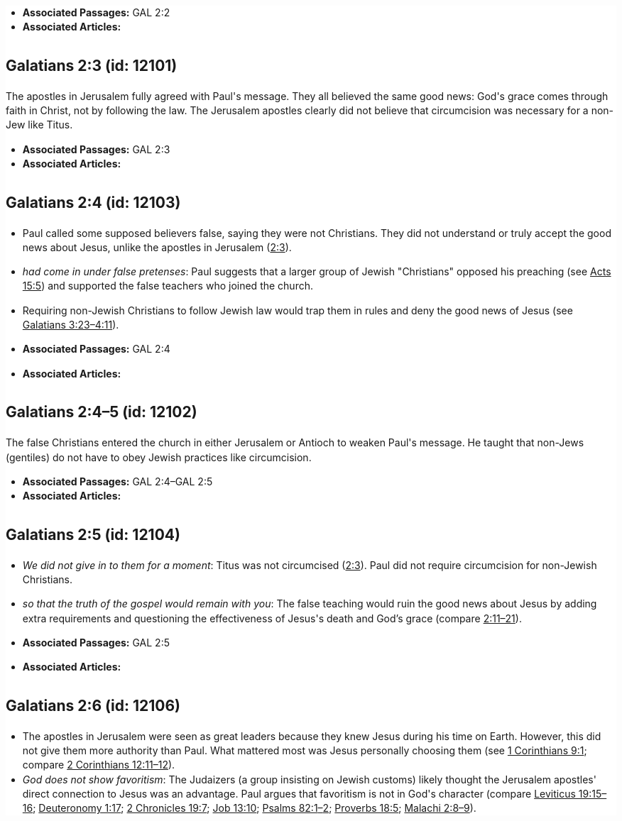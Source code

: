 * **Associated Passages:** GAL 2:2
* **Associated Articles:** 

## Galatians 2:3 (id: 12101)

The apostles in Jerusalem fully agreed with Paul's message. They all believed the same good news: God's grace comes through faith in Christ, not by following the law. The Jerusalem apostles clearly did not believe that circumcision was necessary for a non\-Jew like Titus.

* **Associated Passages:** GAL 2:3
* **Associated Articles:** 

## Galatians 2:4 (id: 12103)

* Paul called some supposed believers false, saying they were not Christians. They did not understand or truly accept the good news about Jesus, unlike the apostles in Jerusalem ([2:3](https://ref.ly/Gal2:3)).
* *had come in under false pretenses*: Paul suggests that a larger group of Jewish "Christians" opposed his preaching (see [Acts 15:5](https://ref.ly/Acts15:5)) and supported the false teachers who joined the church.
* Requiring non\-Jewish Christians to follow Jewish law would trap them in rules and deny the good news of Jesus (see [Galatians 3:23–4:11](https://ref.ly/Gal3:23-Gal4:11)).

* **Associated Passages:** GAL 2:4
* **Associated Articles:** 

## Galatians 2:4–5 (id: 12102)

The false Christians entered the church in either Jerusalem or Antioch to weaken Paul's message. He taught that non\-Jews (gentiles) do not have to obey Jewish practices like circumcision.

* **Associated Passages:** GAL 2:4–GAL 2:5
* **Associated Articles:** 

## Galatians 2:5 (id: 12104)

* *We did not give in to them for a moment*: Titus was not circumcised ([2:3](https://ref.ly/Gal2:3)). Paul did not require circumcision for non\-Jewish Christians.
* *so that the truth of the gospel would remain with you*: The false teaching would ruin the good news about Jesus by adding extra requirements and questioning the effectiveness of Jesus's death and God’s grace (compare [2:11–21](https://ref.ly/Gal2:11-Gal2:21)).

* **Associated Passages:** GAL 2:5
* **Associated Articles:** 

## Galatians 2:6 (id: 12106)

* The apostles in Jerusalem were seen as great leaders because they knew Jesus during his time on Earth. However, this did not give them more authority than Paul. What mattered most was Jesus personally choosing them (see [1 Corinthians 9:1](https://ref.ly/1Cor9:1); compare [2 Corinthians 12:11–12](https://ref.ly/2Cor12:11-2Cor12:12)).
* *God does not show favoritism*: The Judaizers (a group insisting on Jewish customs) likely thought the Jerusalem apostles' direct connection to Jesus was an advantage. Paul argues that favoritism is not in God's character (compare [Leviticus 19:15–16](https://ref.ly/Lev19:15-Lev19:16); [Deuteronomy 1:17](https://ref.ly/Deut1:17); [2 Chronicles 19:7](https://ref.ly/2Chr19:7); [Job 13:10](https://ref.ly/Job13:10); [Psalms 82:1](https://ref.ly/Ps82:1-Ps82:2)[–](https://ref.ly/Lev19:15-Lev19:16)[2](https://ref.ly/Ps82:1-Ps82:2); [Proverbs 18:5](https://ref.ly/Prov18:5); [Malachi 2:8](https://ref.ly/Mal2:8-Mal2:9)[–](https://ref.ly/Lev19:15-Lev19:16)[9](https://ref.ly/Mal2:8-Mal2:9)).
